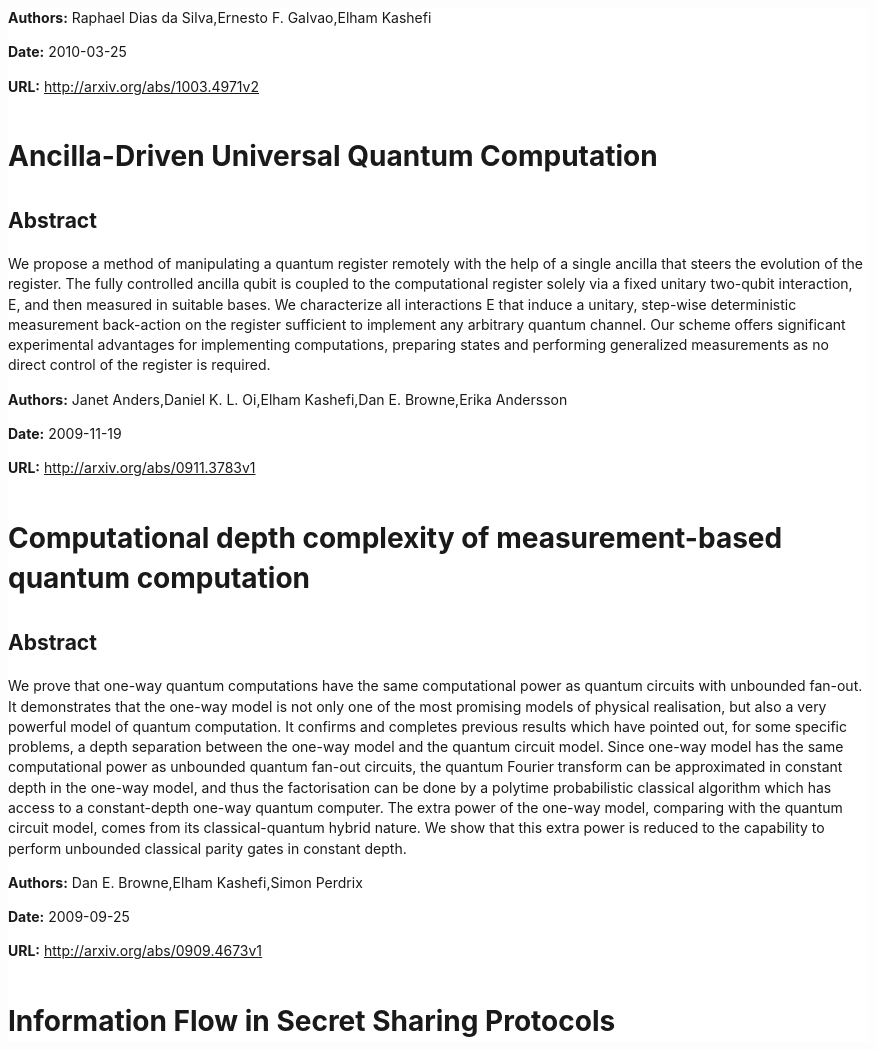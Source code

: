 **Authors:** Raphael Dias da Silva,Ernesto F. Galvao,Elham Kashefi

**Date:** 2010-03-25

**URL:** http://arxiv.org/abs/1003.4971v2
# Ancilla-Driven Universal Quantum Computation

## Abstract

  We propose a method of manipulating a quantum register remotely with the help
of a single ancilla that steers the evolution of the register. The fully
controlled ancilla qubit is coupled to the computational register solely via a
fixed unitary two-qubit interaction, E, and then measured in suitable bases. We
characterize all interactions E that induce a unitary, step-wise deterministic
measurement back-action on the register sufficient to implement any arbitrary
quantum channel. Our scheme offers significant experimental advantages for
implementing computations, preparing states and performing generalized
measurements as no direct control of the register is required.

**Authors:** Janet Anders,Daniel K. L. Oi,Elham Kashefi,Dan E. Browne,Erika Andersson

**Date:** 2009-11-19

**URL:** http://arxiv.org/abs/0911.3783v1
# Computational depth complexity of measurement-based quantum computation

## Abstract

  We prove that one-way quantum computations have the same computational power
as quantum circuits with unbounded fan-out. It demonstrates that the one-way
model is not only one of the most promising models of physical realisation, but
also a very powerful model of quantum computation. It confirms and completes
previous results which have pointed out, for some specific problems, a depth
separation between the one-way model and the quantum circuit model. Since
one-way model has the same computational power as unbounded quantum fan-out
circuits, the quantum Fourier transform can be approximated in constant depth
in the one-way model, and thus the factorisation can be done by a polytime
probabilistic classical algorithm which has access to a constant-depth one-way
quantum computer. The extra power of the one-way model, comparing with the
quantum circuit model, comes from its classical-quantum hybrid nature. We show
that this extra power is reduced to the capability to perform unbounded
classical parity gates in constant depth.

**Authors:** Dan E. Browne,Elham Kashefi,Simon Perdrix

**Date:** 2009-09-25

**URL:** http://arxiv.org/abs/0909.4673v1
# Information Flow in Secret Sharing Protocols
